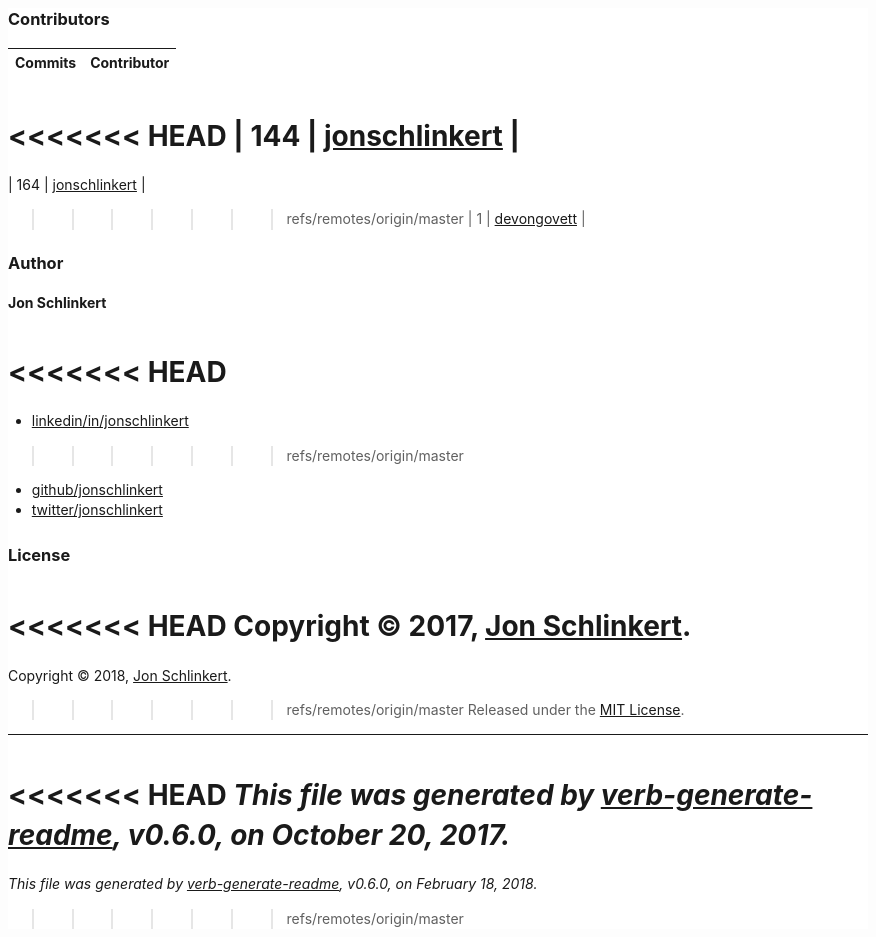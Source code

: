 ### Contributors

| **Commits** | **Contributor** | 
| --- | --- |
<<<<<<< HEAD
| 144 | [jonschlinkert](https://github.com/jonschlinkert) |
=======
| 164 | [jonschlinkert](https://github.com/jonschlinkert) |
>>>>>>> refs/remotes/origin/master
| 1 | [devongovett](https://github.com/devongovett) |

### Author

**Jon Schlinkert**

<<<<<<< HEAD
=======
* [linkedin/in/jonschlinkert](https://linkedin.com/in/jonschlinkert)
>>>>>>> refs/remotes/origin/master
* [github/jonschlinkert](https://github.com/jonschlinkert)
* [twitter/jonschlinkert](https://twitter.com/jonschlinkert)

### License

<<<<<<< HEAD
Copyright © 2017, [Jon Schlinkert](https://github.com/jonschlinkert).
=======
Copyright © 2018, [Jon Schlinkert](https://github.com/jonschlinkert).
>>>>>>> refs/remotes/origin/master
Released under the [MIT License](LICENSE).

***

<<<<<<< HEAD
_This file was generated by [verb-generate-readme](https://github.com/verbose/verb-generate-readme), v0.6.0, on October 20, 2017._
=======
_This file was generated by [verb-generate-readme](https://github.com/verbose/verb-generate-readme), v0.6.0, on February 18, 2018._
>>>>>>> refs/remotes/origin/master
